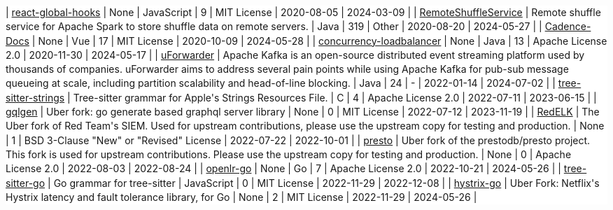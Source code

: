 | [react-global-hooks](https://github.com/uber/react-global-hooks)                                           | None                                                                                                                                                                                                                                                                          | JavaScript       | 9       | MIT License                                    | 2020-08-05 | 2024-03-09   |
| [RemoteShuffleService](https://github.com/uber/RemoteShuffleService)                                       | Remote shuffle service for Apache Spark to store shuffle data on remote servers.                                                                                                                                                                                              | Java             | 319     | Other                                          | 2020-08-20 | 2024-05-27   |
| [Cadence-Docs](https://github.com/uber/Cadence-Docs)                                                       | None                                                                                                                                                                                                                                                                          | Vue              | 17      | MIT License                                    | 2020-10-09 | 2024-05-28   |
| [concurrency-loadbalancer](https://github.com/uber/concurrency-loadbalancer)                               | None                                                                                                                                                                                                                                                                          | Java             | 13      | Apache License 2.0                             | 2020-11-30 | 2024-05-17   |
| [uForwarder](https://github.com/uber/uForwarder)                                                           | Apache Kafka is an open-source distributed event streaming platform used by thousands of companies. uForwarder aims to address several pain points while using Apache Kafka for pub-sub message queueing at scale, including partition scalability and head-of-line blocking. | Java             | 24      | -                                              | 2022-01-14 | 2024-07-02   |
| [tree-sitter-strings](https://github.com/uber/tree-sitter-strings)                                         | Tree-sitter grammar for Apple's Strings Resources File.                                                                                                                                                                                                                       | C                | 4       | Apache License 2.0                             | 2022-07-11 | 2023-06-15   |
| [gqlgen](https://github.com/uber/gqlgen)                                                                   | Uber fork:  go generate based graphql server library                                                                                                                                                                                                                          | None             | 0       | MIT License                                    | 2022-07-12 | 2023-11-19   |
| [RedELK](https://github.com/uber/RedELK)                                                                   | The Uber fork of Red Team's SIEM.  Used for upstream contributions, please use the upstream copy for testing and production.                                                                                                                                                  | None             | 1       | BSD 3-Clause "New" or "Revised" License        | 2022-07-22 | 2022-10-01   |
| [presto](https://github.com/uber/presto)                                                                   | Uber fork of the prestodb/presto project.  This fork is used for upstream contributions.  Please use the upstream copy for testing and production.                                                                                                                            | None             | 0       | Apache License 2.0                             | 2022-08-03 | 2022-08-24   |
| [openlr-go](https://github.com/uber/openlr-go)                                                             | None                                                                                                                                                                                                                                                                          | Go               | 7       | Apache License 2.0                             | 2022-10-21 | 2024-05-26   |
| [tree-sitter-go](https://github.com/uber/tree-sitter-go)                                                   | Go grammar for tree-sitter                                                                                                                                                                                                                                                    | JavaScript       | 0       | MIT License                                    | 2022-11-29 | 2022-12-08   |
| [hystrix-go](https://github.com/uber/hystrix-go)                                                           | Uber Fork:  Netflix's Hystrix latency and fault tolerance library, for Go                                                                                                                                                                                                     | None             | 2       | MIT License                                    | 2022-11-29 | 2024-05-26   |